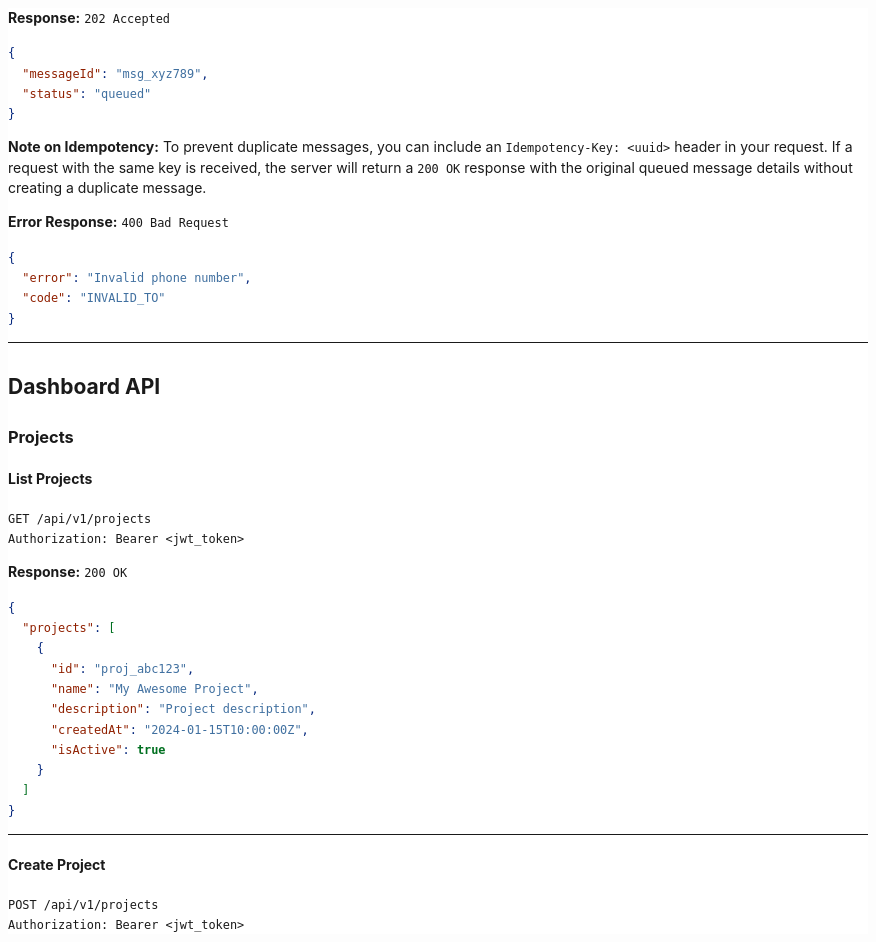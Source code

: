 **Response:** `202 Accepted`
```json
{
  "messageId": "msg_xyz789",
  "status": "queued"
}
```

**Note on Idempotency:** To prevent duplicate messages, you can include an `Idempotency-Key: <uuid>` header in your request. If a request with the same key is received, the server will return a `200 OK` response with the original queued message details without creating a duplicate message.

**Error Response:** `400 Bad Request`
```json
{
  "error": "Invalid phone number",
  "code": "INVALID_TO"
}
```

---

## Dashboard API

### Projects

#### List Projects

```http
GET /api/v1/projects
Authorization: Bearer <jwt_token>
```

**Response:** `200 OK`
```json
{
  "projects": [
    {
      "id": "proj_abc123",
      "name": "My Awesome Project",
      "description": "Project description",
      "createdAt": "2024-01-15T10:00:00Z",
      "isActive": true
    }
  ]
}
```

---

#### Create Project

```http
POST /api/v1/projects
Authorization: Bearer <jwt_token>
```

